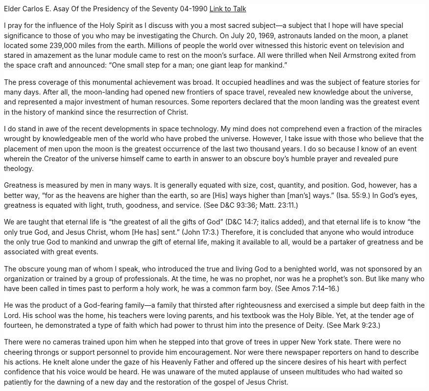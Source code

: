 Elder Carlos E. Asay
Of the Presidency of the Seventy
04-1990
[Link to Talk](https://www.churchofjesuschrist.org/study/general-conference/1990/04/one-small-step-for-a-man-one-giant-leap-for-mankind?lang=eng)

I pray for the influence of the Holy Spirit as I discuss with you a most sacred subject—a subject that I hope will have special significance to those of you who may be investigating the Church. On July 20, 1969, astronauts landed on the moon, a planet located some 239,000 miles from the earth. Millions of people the world over witnessed this historic event on television and stared in amazement as the lunar module came to rest on the moon’s surface. All were thrilled when Neil Armstrong exited from the space craft and announced: “One small step for a man; one giant leap for mankind.”

The press coverage of this monumental achievement was broad. It occupied headlines and was the subject of feature stories for many days. After all, the moon-landing had opened new frontiers of space travel, revealed new knowledge about the universe, and represented a major investment of human resources. Some reporters declared that the moon landing was the greatest event in the history of mankind since the resurrection of Christ.

I do stand in awe of the recent developments in space technology. My mind does not comprehend even a fraction of the miracles wrought by knowledgeable men of the world who have probed the universe. However, I take issue with those who believe that the placement of men upon the moon is the greatest occurrence of the last two thousand years. I do so because I know of an event wherein the Creator of the universe himself came to earth in answer to an obscure boy’s humble prayer and revealed pure theology.

Greatness is measured by men in many ways. It is generally equated with size, cost, quantity, and position. God, however, has a better way, “for as the heavens are higher than the earth, so are [His] ways higher than [man’s] ways.” (Isa. 55:9.) In God’s eyes, greatness is equated with light, truth, goodness, and service. (See D&C 93:36; Matt. 23:11.)



We are taught that eternal life is “the greatest of all the gifts of God” (D&C 14:7; italics added), and that eternal life is to know “the only true God, and Jesus Christ, whom [He has] sent.” (John 17:3.) Therefore, it is concluded that anyone who would introduce the only true God to mankind and unwrap the gift of eternal life, making it available to all, would be a partaker of greatness and be associated with great events.

The obscure young man of whom I speak, who introduced the true and living God to a benighted world, was not sponsored by an organization or trained by a group of professionals. At the time, he was no prophet, nor was he a prophet’s son. But like many who have been called in times past to perform a holy work, he was a common farm boy. (See Amos 7:14–16.)

He was the product of a God-fearing family—a family that thirsted after righteousness and exercised a simple but deep faith in the Lord. His school was the home, his teachers were loving parents, and his textbook was the Holy Bible. Yet, at the tender age of fourteen, he demonstrated a type of faith which had power to thrust him into the presence of Deity. (See Mark 9:23.)

There were no cameras trained upon him when he stepped into that grove of trees in upper New York state. There were no cheering throngs or support personnel to provide him encouragement. Nor were there newspaper reporters on hand to describe his actions. He knelt alone under the gaze of his Heavenly Father and offered up the sincere desires of his heart with perfect confidence that his voice would be heard. He was unaware of the muted applause of unseen multitudes who had waited so patiently for the dawning of a new day and the restoration of the gospel of Jesus Christ.
